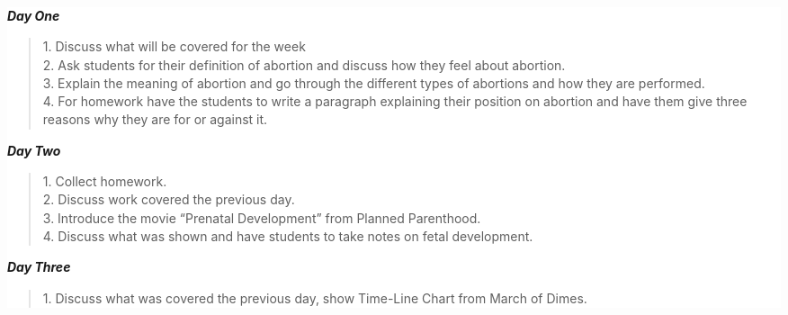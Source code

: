  </p>
<p>
  <b>
   <i>
    Day One
   </i>
  </b>
  <br/>
 </p>
 <blockquote>
  <dl>
   <dt>
    1. Discuss what will be covered for the week
    <dt>
     2. Ask students for their definition of abortion and discuss how they feel about abortion.
     <dt>
      3. Explain the meaning of abortion and go through the different types of abortions and how they are performed.
      <dt>
       4. For homework have the students to write a paragraph explaining their position on abortion and have them give three reasons why they are for or against it.
      </dt>
     </dt>
    </dt>
   </dt>
  </dl>
 </blockquote>
 <p>
  <b>
   <i>
    Day Two
   </i>
  </b>
  <br/>
 </p>
 <blockquote>
  <dl>
   <dt>
    1. Collect homework.
    <dt>
     2. Discuss work covered the previous day.
     <dt>
      3. Introduce the movie “Prenatal Development” from Planned Parenthood.
      <dt>
       4. Discuss what was shown and have students to take notes on fetal development.
      </dt>
     </dt>
    </dt>
   </dt>
  </dl>
 </blockquote>
 <p>
  <b>
   <i>
    Day Three
   </i>
  </b>
  <br/>
 </p>
 <blockquote>
  <dl>
   <dt>
    1. Discuss what was covered the previous day, show Time-Line Chart from March of Dimes.
    <dt>